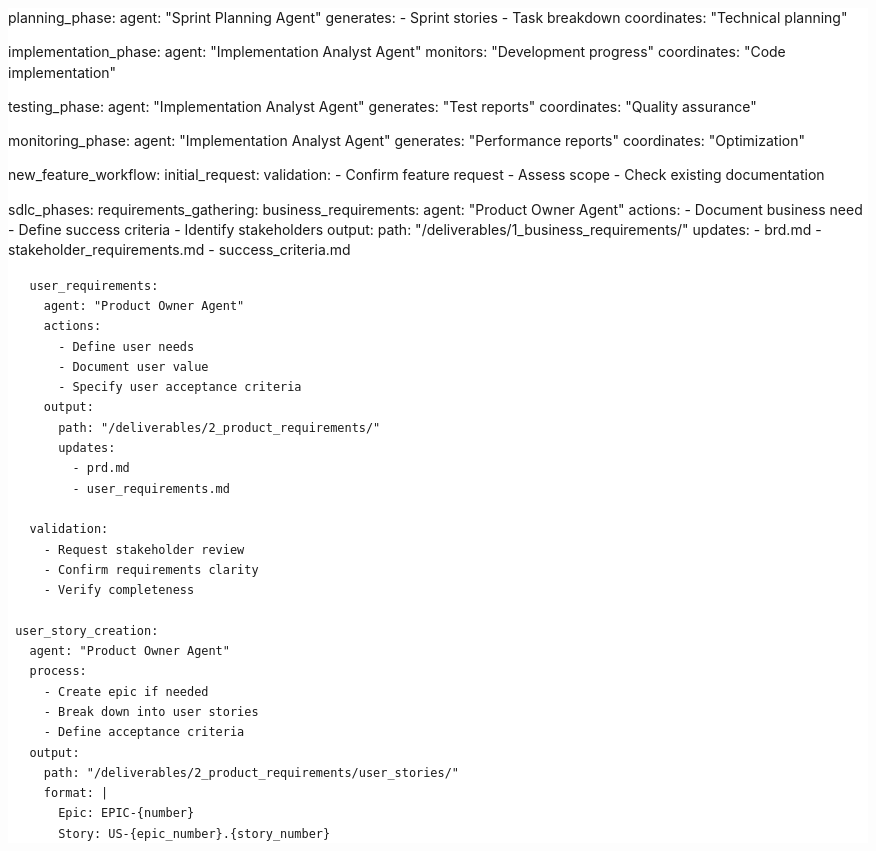 planning_phase:
agent: "Sprint Planning Agent"
generates: - Sprint stories - Task breakdown
coordinates: "Technical planning"

implementation_phase:
agent: "Implementation Analyst Agent"
monitors: "Development progress"
coordinates: "Code implementation"

testing_phase:
agent: "Implementation Analyst Agent"
generates: "Test reports"
coordinates: "Quality assurance"

monitoring_phase:
agent: "Implementation Analyst Agent"
generates: "Performance reports"
coordinates: "Optimization"

new_feature_workflow:
initial_request:
validation: - Confirm feature request - Assess scope - Check existing documentation

sdlc_phases:
requirements_gathering:
business_requirements:
agent: "Product Owner Agent"
actions: - Document business need - Define success criteria - Identify stakeholders
output:
path: "/deliverables/1_business_requirements/"
updates: - brd.md - stakeholder_requirements.md - success_criteria.md

       user_requirements:
         agent: "Product Owner Agent"
         actions:
           - Define user needs
           - Document user value
           - Specify user acceptance criteria
         output:
           path: "/deliverables/2_product_requirements/"
           updates:
             - prd.md
             - user_requirements.md

       validation:
         - Request stakeholder review
         - Confirm requirements clarity
         - Verify completeness

     user_story_creation:
       agent: "Product Owner Agent"
       process:
         - Create epic if needed
         - Break down into user stories
         - Define acceptance criteria
       output:
         path: "/deliverables/2_product_requirements/user_stories/"
         format: |
           Epic: EPIC-{number}
           Story: US-{epic_number}.{story_number}
